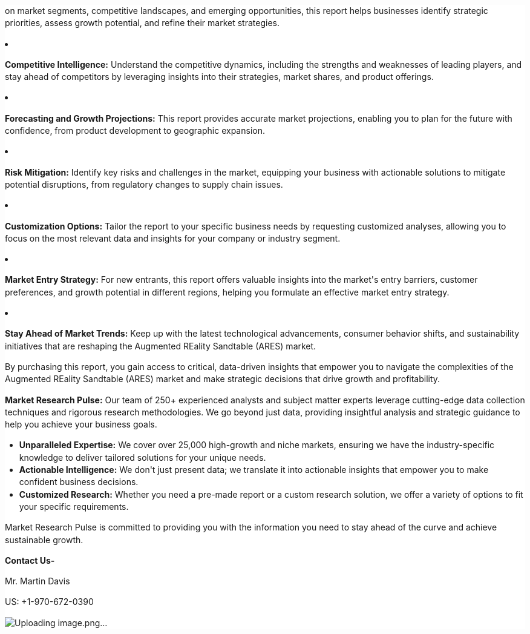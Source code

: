 on market segments, competitive landscapes, and emerging opportunities, this report helps businesses identify strategic priorities, assess growth potential, and refine their market strategies.</p></li><li><p><strong>Competitive Intelligence:</strong> Understand the competitive dynamics, including the strengths and weaknesses of leading players, and stay ahead of competitors by leveraging insights into their strategies, market shares, and product offerings.</p></li><li><p><strong>Forecasting and Growth Projections:</strong> This report provides accurate market projections, enabling you to plan for the future with confidence, from product development to geographic expansion.</p></li><li><p><strong>Risk Mitigation:</strong> Identify key risks and challenges in the market, equipping your business with actionable solutions to mitigate potential disruptions, from regulatory changes to supply chain issues.</p></li><li><p><strong>Customization Options:</strong> Tailor the report to your specific business needs by requesting customized analyses, allowing you to focus on the most relevant data and insights for your company or industry segment.</p></li><li><p><strong>Market Entry Strategy:</strong> For new entrants, this report offers valuable insights into the market's entry barriers, customer preferences, and growth potential in different regions, helping you formulate an effective market entry strategy.</p></li><li><p><strong>Stay Ahead of Market Trends:</strong> Keep up with the latest technological advancements, consumer behavior shifts, and sustainability initiatives that are reshaping the Augmented REality Sandtable (ARES) market.</p></li></ol><p>By purchasing this report, you gain access to critical, data-driven insights that empower you to navigate the complexities of the Augmented REality Sandtable (ARES) market and make strategic decisions that drive growth and profitability.</p><p><strong>Market Research Pulse:</strong>&nbsp;Our team of 250+ experienced analysts and subject matter experts leverage cutting-edge data collection techniques and rigorous research methodologies. We go beyond just data, providing insightful analysis and strategic guidance to help you achieve your business goals.</p><ul><li><strong>Unparalleled Expertise:</strong>&nbsp;We cover over 25,000 high-growth and niche markets, ensuring we have the industry-specific knowledge to deliver tailored solutions for your unique needs.</li><li><strong>Actionable Intelligence:</strong>&nbsp;We don't just present data; we translate it into actionable insights that empower you to make confident business decisions.</li><li><strong>Customized Research:</strong>&nbsp;Whether you need a pre-made report or a custom research solution, we offer a variety of options to fit your specific requirements.</li></ul><p>Market Research Pulse is committed to providing you with the information you need to stay ahead of the curve and achieve sustainable growth.</p><p><strong>Contact Us-</strong></p><p>Mr. Martin Davis</p><p>US: +1-970-672-0390</p>
![Uploading image.png…]()
